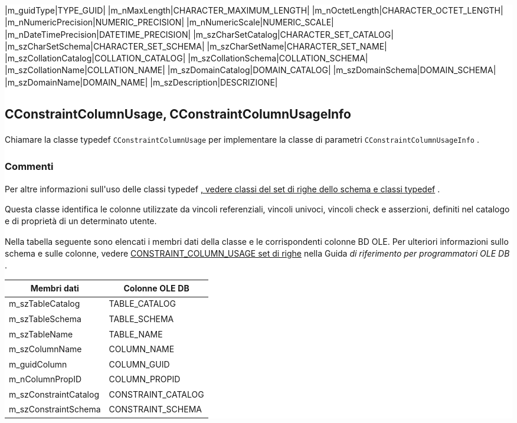 |m_guidType|TYPE_GUID|
|m_nMaxLength|CHARACTER_MAXIMUM_LENGTH|
|m_nOctetLength|CHARACTER_OCTET_LENGTH|
|m_nNumericPrecision|NUMERIC_PRECISION|
|m_nNumericScale|NUMERIC_SCALE|
|m_nDateTimePrecision|DATETIME_PRECISION|
|m_szCharSetCatalog|CHARACTER_SET_CATALOG|
|m_szCharSetSchema|CHARACTER_SET_SCHEMA|
|m_szCharSetName|CHARACTER_SET_NAME|
|m_szCollationCatalog|COLLATION_CATALOG|
|m_szCollationSchema|COLLATION_SCHEMA|
|m_szCollationName|COLLATION_NAME|
|m_szDomainCatalog|DOMAIN_CATALOG|
|m_szDomainSchema|DOMAIN_SCHEMA|
|m_szDomainName|DOMAIN_NAME|
|m_szDescription|DESCRIZIONE|

## <a name="cconstraintcolumnusage-cconstraintcolumnusageinfo"></a><a name="constraintcolumnusage"></a> CConstraintColumnUsage, CConstraintColumnUsageInfo

Chiamare la classe typedef `CConstraintColumnUsage` per implementare la classe di parametri `CConstraintColumnUsageInfo` .

### <a name="remarks"></a>Commenti

Per altre informazioni sull'uso delle classi typedef [, vedere classi del set di righe dello schema e classi typedef](../../data/oledb/schema-rowset-classes-and-typedef-classes.md) .

Questa classe identifica le colonne utilizzate da vincoli referenziali, vincoli univoci, vincoli check e asserzioni, definiti nel catalogo e di proprietà di un determinato utente.

Nella tabella seguente sono elencati i membri dati della classe e le corrispondenti colonne BD OLE. Per ulteriori informazioni sullo schema e sulle colonne, vedere [CONSTRAINT_COLUMN_USAGE set di righe](/previous-versions/windows/desktop/ms724522(v=vs.85)) nella Guida *di riferimento per programmatori OLE DB* .

|Membri dati|Colonne OLE DB|
|------------------|--------------------|
|m_szTableCatalog|TABLE_CATALOG|
|m_szTableSchema|TABLE_SCHEMA|
|m_szTableName|TABLE_NAME|
|m_szColumnName|COLUMN_NAME|
|m_guidColumn|COLUMN_GUID|
|m_nColumnPropID|COLUMN_PROPID|
|m_szConstraintCatalog|CONSTRAINT_CATALOG|
|m_szConstraintSchema|CONSTRAINT_SCHEMA|